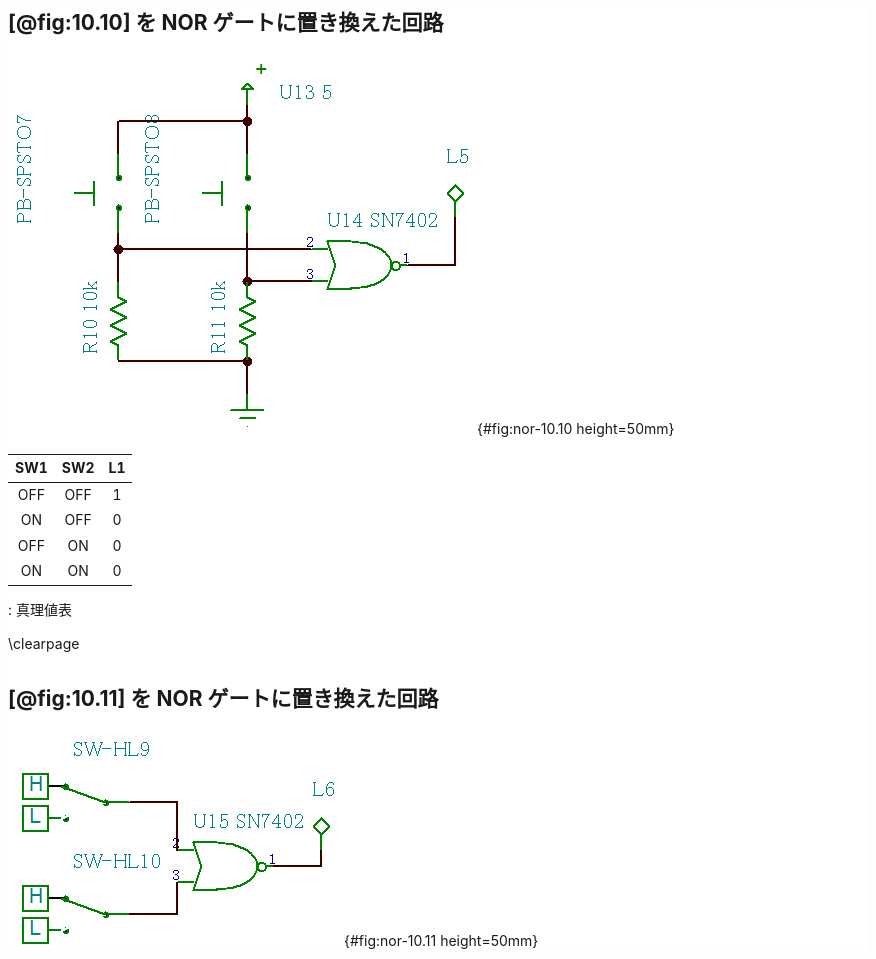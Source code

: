 ## [@fig:10.10] を NOR ゲートに置き換えた回路

![[@fig:10.10] をNORゲートに置き換えた回路](./documents/10-ディジタル論理回路演習I:入出力編/images/nor-10.10.bmp){#fig:nor-10.10 height=50mm}

| SW1 | SW2 | L1  |
| :-: | :-: | :-: |
| OFF | OFF |  1  |
| ON  | OFF |  0  |
| OFF | ON  |  0  |
| ON  | ON  |  0  |

: 真理値表

\clearpage

## [@fig:10.11] を NOR ゲートに置き換えた回路

![[@fig:10.11] をNORゲートに置き換えた回路](./documents/10-ディジタル論理回路演習I:入出力編/images/nor-10.11.bmp){#fig:nor-10.11 height=50mm}
